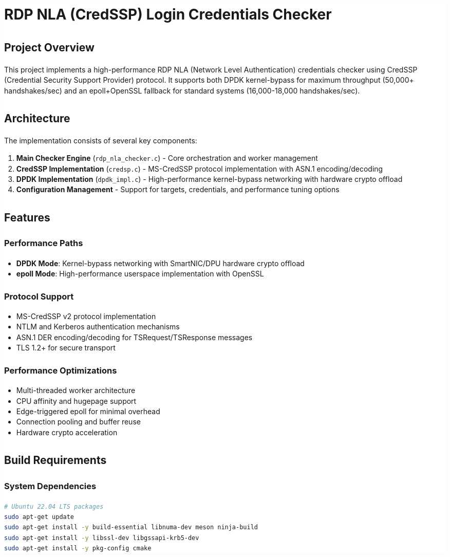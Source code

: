 # RDP NLA (CredSSP) Login Credentials Checker

## Project Overview

This project implements a high-performance RDP NLA (Network Level Authentication) credentials checker using CredSSP (Credential Security Support Provider) protocol. It supports both DPDK kernel-bypass for maximum throughput (50,000+ handshakes/sec) and an epoll+OpenSSL fallback for standard systems (16,000-18,000 handshakes/sec).

## Architecture

The implementation consists of several key components:

1. **Main Checker Engine** (`rdp_nla_checker.c`) - Core orchestration and worker management
2. **CredSSP Implementation** (`credsp.c`) - MS-CredSSP protocol implementation with ASN.1 encoding/decoding
3. **DPDK Implementation** (`dpdk_impl.c`) - High-performance kernel-bypass networking with hardware crypto offload
4. **Configuration Management** - Support for targets, credentials, and performance tuning options

## Features

### Performance Paths
- **DPDK Mode**: Kernel-bypass networking with SmartNIC/DPU hardware crypto offload
- **epoll Mode**: High-performance userspace implementation with OpenSSL

### Protocol Support
- MS-CredSSP v2 protocol implementation
- NTLM and Kerberos authentication mechanisms
- ASN.1 DER encoding/decoding for TSRequest/TSResponse messages
- TLS 1.2+ for secure transport

### Performance Optimizations
- Multi-threaded worker architecture
- CPU affinity and hugepage support
- Edge-triggered epoll for minimal overhead
- Connection pooling and buffer reuse
- Hardware crypto acceleration

## Build Requirements

### System Dependencies
```bash
# Ubuntu 22.04 LTS packages
sudo apt-get update
sudo apt-get install -y build-essential libnuma-dev meson ninja-build
sudo apt-get install -y libssl-dev libgssapi-krb5-dev
sudo apt-get install -y pkg-config cmake
```
